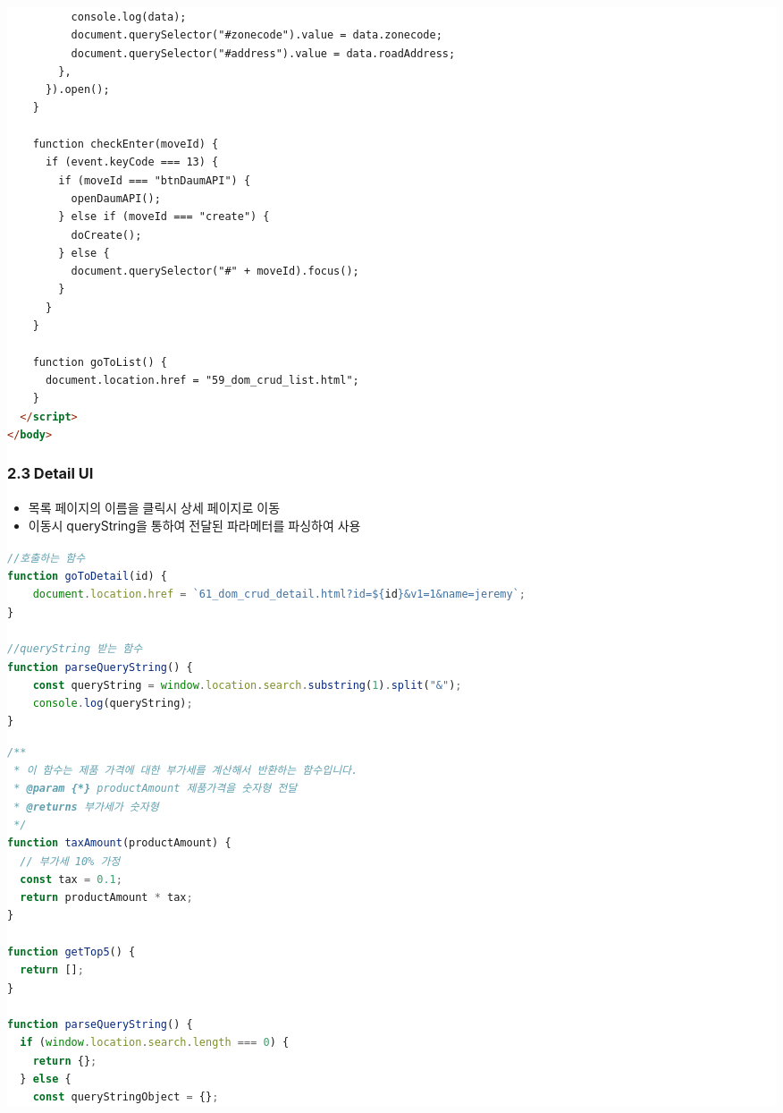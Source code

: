 ```html
          console.log(data);
          document.querySelector("#zonecode").value = data.zonecode;
          document.querySelector("#address").value = data.roadAddress;
        },
      }).open();
    }

    function checkEnter(moveId) {
      if (event.keyCode === 13) {
        if (moveId === "btnDaumAPI") {
          openDaumAPI();
        } else if (moveId === "create") {
          doCreate();
        } else {
          document.querySelector("#" + moveId).focus();
        }
      }
    }

    function goToList() {
      document.location.href = "59_dom_crud_list.html";
    }
  </script>
</body>
```

### 2.3 Detail UI

- 목록 페이지의 이름을 클릭시 상세 페이지로 이동
- 이동시 queryString을 통하여 전달된 파라메터를 파싱하여 사용
  
```javascript
//호출하는 함수
function goToDetail(id) {
    document.location.href = `61_dom_crud_detail.html?id=${id}&v1=1&name=jeremy`;
}

//queryString 받는 함수
function parseQueryString() {
    const queryString = window.location.search.substring(1).split("&");
    console.log(queryString);
}
```

```javascript
/**
 * 이 함수는 제품 가격에 대한 부가세를 계산해서 반환하는 함수입니다.
 * @param {*} productAmount 제품가격을 숫자형 전달
 * @returns 부가세가 숫자형
 */
function taxAmount(productAmount) {
  // 부가세 10% 가정
  const tax = 0.1;
  return productAmount * tax;
}

function getTop5() {
  return [];
}

function parseQueryString() {
  if (window.location.search.length === 0) {
    return {};
  } else {
    const queryStringObject = {};
```
